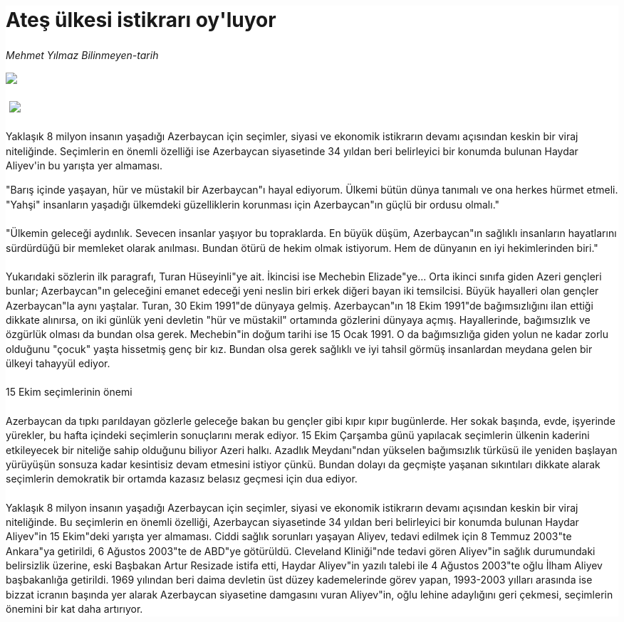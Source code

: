# Ateş ülkesi istikrarı oy'luyor

*Mehmet Yılmaz Bilinmeyen-tarih*

<div>
 <font>
  <img border="0" height="1" src="/web/20050118063754im_/http://www.aksiyon.com.tr/images/blank.gif"/>
 </font>
 <font class="content">
  <p>
   <img border="0" hspace="5" src="http://web.archive.org/web/20050118063754im_/http://www.aksiyon.com.tr/resim/462/32.jpg" vspace="5"/>
  </p>
 </font>
 <font class="content">
  Yaklaşık 8 milyon insanın yaşadığı Azerbaycan için seçimler, siyasi ve ekonomik istikrarın devamı açısından keskin bir viraj niteliğinde. Seçimlerin en önemli özelliği ise Azerbaycan siyasetinde 34 yıldan beri belirleyici bir konumda bulunan Haydar Aliyev'in bu yarışta yer almaması.
 </font>
 <br/>
 <p>
  <font class="content">
   "Barış içinde yaşayan, hür ve müstakil bir Azerbaycan"ı hayal ediyorum. Ülkemi bütün dünya tanımalı ve ona herkes hürmet etmeli. "Yahşi" insanların yaşadığı ülkemdeki güzelliklerin korunması için Azerbaycan"ın güçlü bir ordusu olmalı."
   <br>
    <br>
     "Ülkemin geleceği aydınlık. Sevecen insanlar yaşıyor bu topraklarda. En büyük düşüm, Azerbaycan"ın sağlıklı insanların hayatlarını sürdürdüğü bir memleket olarak anılması. Bundan ötürü de hekim olmak istiyorum. Hem de dünyanın en iyi hekimlerinden biri."
     <br>
      <br>
       Yukarıdaki sözlerin ilk paragrafı, Turan Hüseyinli"ye ait. İkincisi ise Mechebin Elizade"ye... Orta ikinci sınıfa giden Azeri gençleri bunlar; Azerbaycan"ın geleceğini emanet edeceği yeni neslin biri erkek diğeri bayan iki temsilcisi. Büyük hayalleri olan gençler Azerbaycan"la aynı yaştalar. Turan, 30 Ekim 1991"de dünyaya gelmiş. Azerbaycan"ın 18 Ekim 1991"de bağımsızlığını ilan ettiği dikkate alınırsa, on iki günlük yeni devletin "hür ve müstakil" ortamında gözlerini dünyaya açmış. Hayallerinde, bağımsızlık ve özgürlük olması da bundan olsa gerek. Mechebin"in doğum tarihi ise 15 Ocak 1991. O da bağımsızlığa giden yolun ne kadar zorlu olduğunu "çocuk" yaşta hissetmiş genç bir kız. Bundan olsa gerek sağlıklı ve iyi tahsil görmüş insanlardan meydana gelen bir ülkeyi tahayyül ediyor.
       <br/>
       <br/>
       15 Ekim seçimlerinin önemi
       <br/>
       <br/>
       Azerbaycan da tıpkı parıldayan gözlerle geleceğe bakan bu gençler gibi kıpır kıpır bugünlerde. Her sokak başında, evde, işyerinde yürekler, bu hafta içindeki seçimlerin sonuçlarını merak ediyor. 15 Ekim Çarşamba günü yapılacak seçimlerin ülkenin kaderini etkileyecek bir niteliğe sahip olduğunu biliyor Azeri halkı. Azadlık Meydanı"ndan yükselen bağımsızlık türküsü ile yeniden başlayan yürüyüşün sonsuza kadar kesintisiz devam etmesini istiyor çünkü. Bundan dolayı da geçmişte yaşanan sıkıntıları dikkate alarak seçimlerin demokratik bir ortamda kazasız belasız geçmesi için dua ediyor.
       <br/>
       <br/>
       Yaklaşık 8 milyon insanın yaşadığı Azerbaycan için seçimler, siyasi ve ekonomik istikrarın devamı açısından keskin bir viraj niteliğinde. Bu seçimlerin en önemli özelliği, Azerbaycan siyasetinde 34 yıldan beri belirleyici bir konumda bulunan Haydar Aliyev"in 15 Ekim"deki yarışta yer almaması. Ciddi sağlık sorunları yaşayan Aliyev, tedavi edilmek için 8 Temmuz 2003"te Ankara"ya getirildi, 6 Ağustos 2003"te de ABD"ye götürüldü. Cleveland Kliniği"nde tedavi gören Aliyev"in sağlık durumundaki belirsizlik üzerine, eski Başbakan Artur Resizade istifa etti, Haydar Aliyev"in yazılı talebi ile 4 Ağustos 2003"te oğlu İlham Aliyev başbakanlığa getirildi. 1969 yılından beri daima devletin üst düzey kademelerinde görev yapan, 1993-2003 yılları arasında ise bizzat icranın başında yer alarak Azerbaycan siyasetine damgasını vuran Aliyev"in, oğlu lehine adaylığını geri çekmesi, seçimlerin önemini bir kat daha artırıyor.